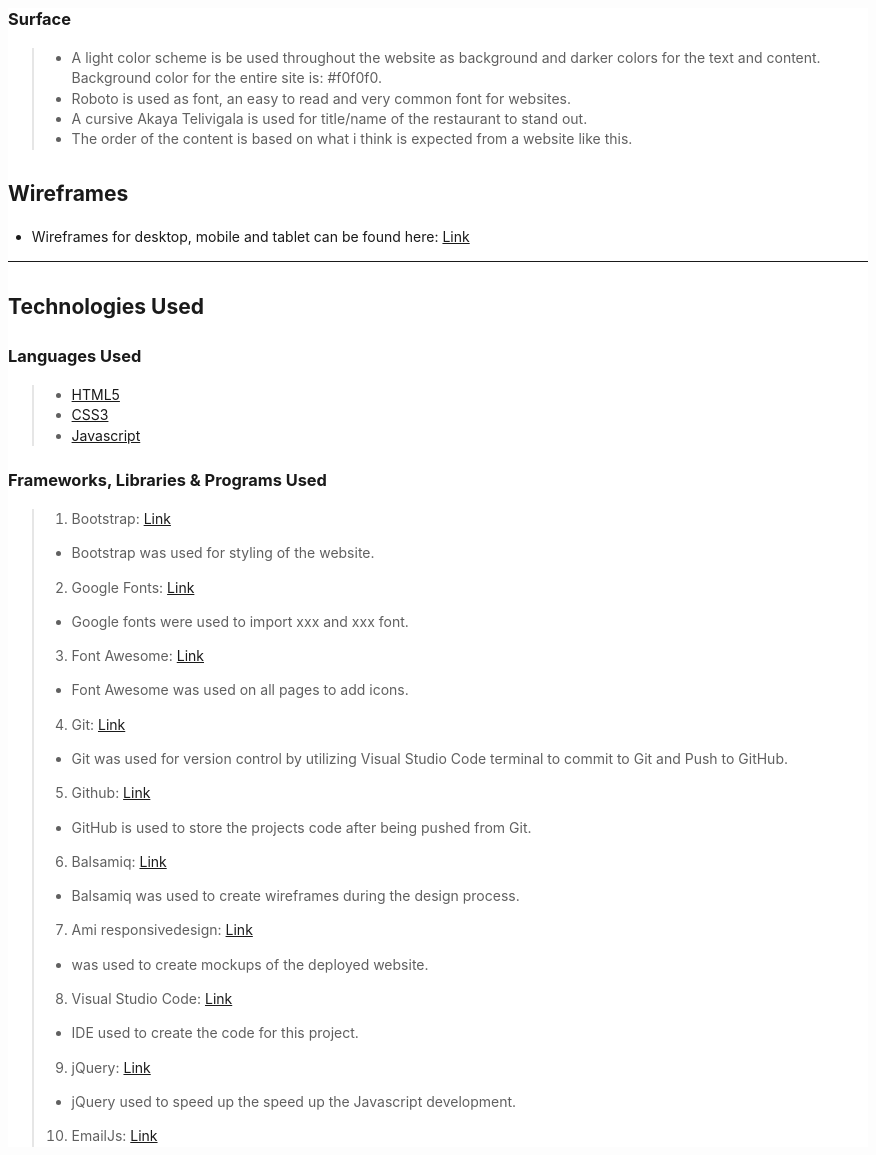 ### Surface

> - A light color scheme is be used throughout the website as background and darker colors for the text and content. Background color for the entire site is: #f0f0f0.
> - Roboto is used as font, an easy to read and very common font for websites.
> - A cursive Akaya Telivigala is used for title/name of the restaurant to stand out.
> - The order of the content is based on what i think is expected from a website like this.

## Wireframes

- Wireframes for desktop, mobile and tablet can be found here: [Link](https://github.com/EnglundE/pasta-palace-ms2/blob/master/assets/docs/wireframes/Pasta%20palace%20wireframes.png)

---

## Technologies Used

### Languages Used

> - [HTML5](https://en.wikipedia.org/wiki/HTML5)
> - [CSS3](https://en.wikipedia.org/wiki/CSS)
> - [Javascript](https://sv.wikipedia.org/wiki/Javascript)

### Frameworks, Libraries & Programs Used

> 1. Bootstrap: [Link](https://getbootstrap.com/docs/5.0/getting-started/download/)
>
> - Bootstrap was used for styling of the website.
>
> 2. Google Fonts: [Link](https://fonts.google.com/)
>
> - Google fonts were used to import xxx and xxx font.
>
> 3. Font Awesome: [Link](https://fontawesome.com/)
>
> - Font Awesome was used on all pages to add icons.
>
> 4. Git: [Link](https://github.com/)
>
> - Git was used for version control by utilizing Visual Studio Code terminal to commit to Git and Push to GitHub.
>
> 5. Github: [Link](https://github.com/)
>
> - GitHub is used to store the projects code after being pushed from Git.
>
> 6. Balsamiq: [Link](https://balsamiq.com/)
>
> - Balsamiq was used to create wireframes during the design process.
>
> 7. Ami responsivedesign: [Link](http://ami.responsivedesign.is/)
>
> - was used to create mockups of the deployed website.
>
> 8. Visual Studio Code: [Link](https://code.visualstudio.com/)
>
> - IDE used to create the code for this project.
>
> 9. jQuery: [Link](https://jquery.com/)
>
> - jQuery used to speed up the speed up the Javascript development.
>
> 10. EmailJs: [Link](https://www.emailjs.com/)